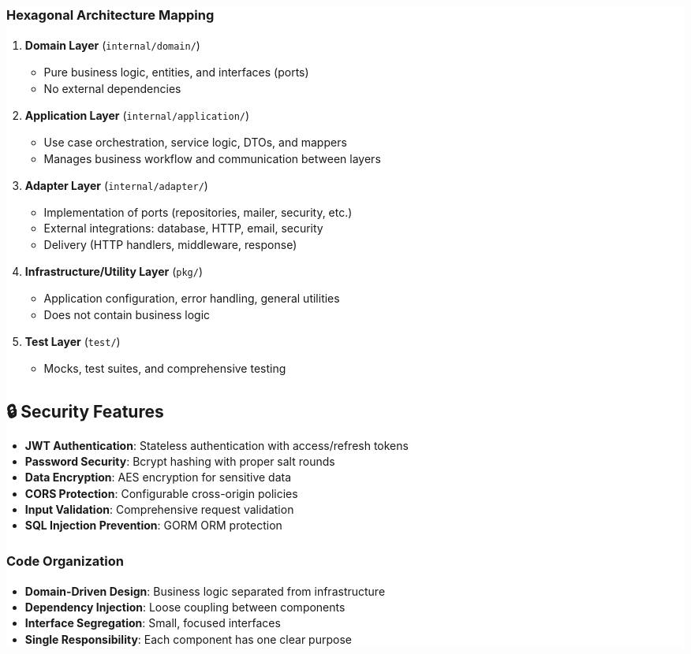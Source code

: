 ### Hexagonal Architecture Mapping

1. **Domain Layer** (`internal/domain/`)

   - Pure business logic, entities, and interfaces (ports)
   - No external dependencies

2. **Application Layer** (`internal/application/`)

   - Use case orchestration, service logic, DTOs, and mappers
   - Manages business workflow and communication between layers

3. **Adapter Layer** (`internal/adapter/`)

   - Implementation of ports (repositories, mailer, security, etc.)
   - External integrations: database, HTTP, email, security
   - Delivery (HTTP handlers, middleware, response)

4. **Infrastructure/Utility Layer** (`pkg/`)

   - Application configuration, error handling, general utilities
   - Does not contain business logic

5. **Test Layer** (`test/`)
   - Mocks, test suites, and comprehensive testing

## 🔒 Security Features

- **JWT Authentication**: Stateless authentication with access/refresh tokens
- **Password Security**: Bcrypt hashing with proper salt rounds
- **Data Encryption**: AES encryption for sensitive data
- **CORS Protection**: Configurable cross-origin policies
- **Input Validation**: Comprehensive request validation
- **SQL Injection Prevention**: GORM ORM protection

### Code Organization

- **Domain-Driven Design**: Business logic separated from infrastructure
- **Dependency Injection**: Loose coupling between components
- **Interface Segregation**: Small, focused interfaces
- **Single Responsibility**: Each component has one clear purpose
